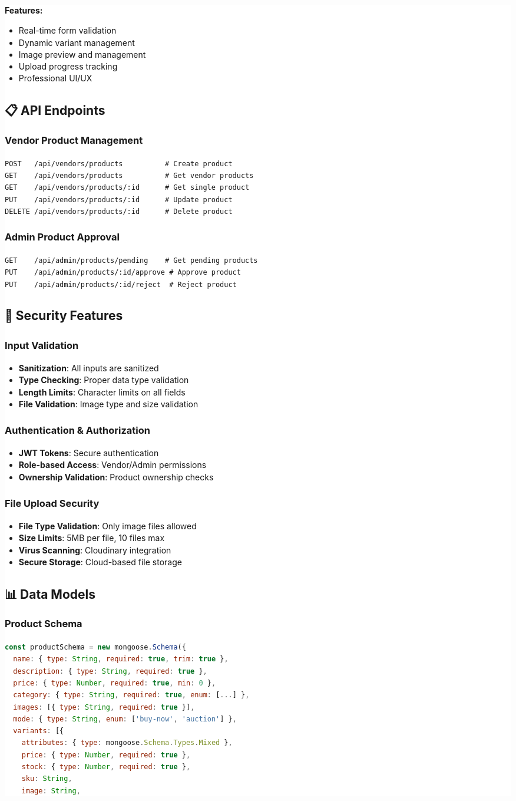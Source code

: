 **Features:**
- Real-time form validation
- Dynamic variant management
- Image preview and management
- Upload progress tracking
- Professional UI/UX

## 📋 API Endpoints

### Vendor Product Management
```
POST   /api/vendors/products          # Create product
GET    /api/vendors/products          # Get vendor products
GET    /api/vendors/products/:id      # Get single product
PUT    /api/vendors/products/:id      # Update product
DELETE /api/vendors/products/:id      # Delete product
```

### Admin Product Approval
```
GET    /api/admin/products/pending    # Get pending products
PUT    /api/admin/products/:id/approve # Approve product
PUT    /api/admin/products/:id/reject  # Reject product
```

## 🔐 Security Features

### Input Validation
- **Sanitization**: All inputs are sanitized
- **Type Checking**: Proper data type validation
- **Length Limits**: Character limits on all fields
- **File Validation**: Image type and size validation

### Authentication & Authorization
- **JWT Tokens**: Secure authentication
- **Role-based Access**: Vendor/Admin permissions
- **Ownership Validation**: Product ownership checks

### File Upload Security
- **File Type Validation**: Only image files allowed
- **Size Limits**: 5MB per file, 10 files max
- **Virus Scanning**: Cloudinary integration
- **Secure Storage**: Cloud-based file storage

## 📊 Data Models

### Product Schema
```javascript
const productSchema = new mongoose.Schema({
  name: { type: String, required: true, trim: true },
  description: { type: String, required: true },
  price: { type: Number, required: true, min: 0 },
  category: { type: String, required: true, enum: [...] },
  images: [{ type: String, required: true }],
  mode: { type: String, enum: ['buy-now', 'auction'] },
  variants: [{
    attributes: { type: mongoose.Schema.Types.Mixed },
    price: { type: Number, required: true },
    stock: { type: Number, required: true },
    sku: String,
    image: String,
```